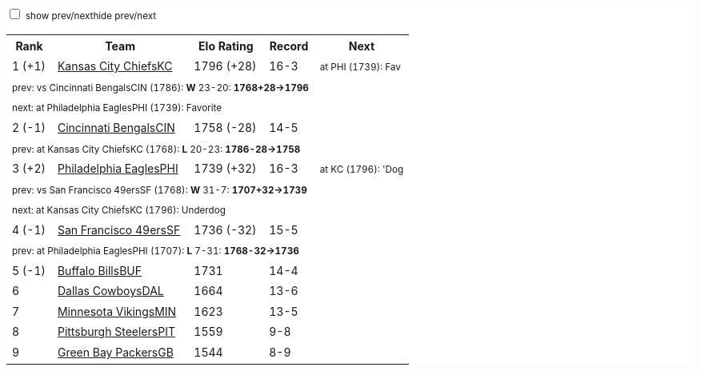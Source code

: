 <div class="row-toggle-and-table">
        <input class="hide-superwide" type="checkbox"/>
        <a class="hide-superwide"><small>show prev/next</small></a><a class="hide-superwide"><small>hide prev/next</small></a>
        <table>
                <tr><th>Rank</th><th>Team</th><th>Elo Rating</th><th>Record</th><th class="only-superwide-cell">Next</th></tr>
<tr><td>1 <span class="slw">(+1)</span></td><td><a href="#Kansas-City-Chiefs-season-stats"><span class="ranking-name-full">Kansas City Chiefs</span><span class="ranking-name-abv">KC</span></a></td><td>1796 <span class="slw">(+28)</span></td><td>16-3</td><td class="only-superwide-cell"><small>at PHI (1739): Fav</small></td></tr>
<tr class="collapsible">
        <td colspan="4"><small>prev: vs <span class="ranking-name-full">Cincinnati Bengals</span><span class="ranking-name-abv">CIN</span> (1786): <b>W</b> 23-20: <b>1768+28→1796</b></small></td>
</tr>
<tr class="collapsible">
        <td colspan="4"><small>next: at <span class="ranking-name-full">Philadelphia Eagles</span><span class="ranking-name-abv">PHI</span> (1739): Favorite</small></td>
</tr>
<tr><td>2 <span class="slw">(-1)</span></td><td><a href="#Cincinnati-Bengals-season-stats"><span class="ranking-name-full">Cincinnati Bengals</span><span class="ranking-name-abv">CIN</span></a></td><td>1758 <span class="slw">(-28)</span></td><td>14-5</td><td class="only-superwide-cell"><small></small></td></tr>
<tr class="collapsible">
        <td colspan="4"><small>prev: at <span class="ranking-name-full">Kansas City Chiefs</span><span class="ranking-name-abv">KC</span> (1768): <b>L</b> 20-23: <b>1786-28→1758</b></small></td>
</tr>
<tr><td>3 <span class="slw">(+2)</span></td><td><a href="#Philadelphia-Eagles-season-stats"><span class="ranking-name-full">Philadelphia Eagles</span><span class="ranking-name-abv">PHI</span></a></td><td>1739 <span class="slw">(+32)</span></td><td>16-3</td><td class="only-superwide-cell"><small>at KC (1796): 'Dog</small></td></tr>
<tr class="collapsible">
        <td colspan="4"><small>prev: vs <span class="ranking-name-full">San Francisco 49ers</span><span class="ranking-name-abv">SF</span> (1768): <b>W</b> 31-7: <b>1707+32→1739</b></small></td>
</tr>
<tr class="collapsible">
        <td colspan="4"><small>next: at <span class="ranking-name-full">Kansas City Chiefs</span><span class="ranking-name-abv">KC</span> (1796): Underdog</small></td>
</tr>
<tr><td>4 <span class="slw">(-1)</span></td><td><a href="#San-Francisco-49ers-season-stats"><span class="ranking-name-full">San Francisco 49ers</span><span class="ranking-name-abv">SF</span></a></td><td>1736 <span class="slw">(-32)</span></td><td>15-5</td><td class="only-superwide-cell"><small></small></td></tr>
<tr class="collapsible">
        <td colspan="4"><small>prev: at <span class="ranking-name-full">Philadelphia Eagles</span><span class="ranking-name-abv">PHI</span> (1707): <b>L</b> 7-31: <b>1768-32→1736</b></small></td>
</tr>
<tr><td>5 <span class="slw">(-1)</span></td><td><a href="#Buffalo-Bills-season-stats"><span class="ranking-name-full">Buffalo Bills</span><span class="ranking-name-abv">BUF</span></a></td><td>1731</td><td>14-4</td><td class="only-superwide-cell"></td></tr>
<tr><td>6</td><td><a href="#Dallas-Cowboys-season-stats"><span class="ranking-name-full">Dallas Cowboys</span><span class="ranking-name-abv">DAL</span></a></td><td>1664</td><td>13-6</td><td class="only-superwide-cell"></td></tr>
<tr><td>7</td><td><a href="#Minnesota-Vikings-season-stats"><span class="ranking-name-full">Minnesota Vikings</span><span class="ranking-name-abv">MIN</span></a></td><td>1623</td><td>13-5</td><td class="only-superwide-cell"></td></tr>
<tr><td>8</td><td><a href="#Pittsburgh-Steelers-season-stats"><span class="ranking-name-full">Pittsburgh Steelers</span><span class="ranking-name-abv">PIT</span></a></td><td>1559</td><td>9-8</td><td class="only-superwide-cell"></td></tr>
<tr><td>9</td><td><a href="#Green-Bay-Packers-season-stats"><span class="ranking-name-full">Green Bay Packers</span><span class="ranking-name-abv">GB</span></a></td><td>1544</td><td>8-9</td><td class="only-superwide-cell"></td></tr>